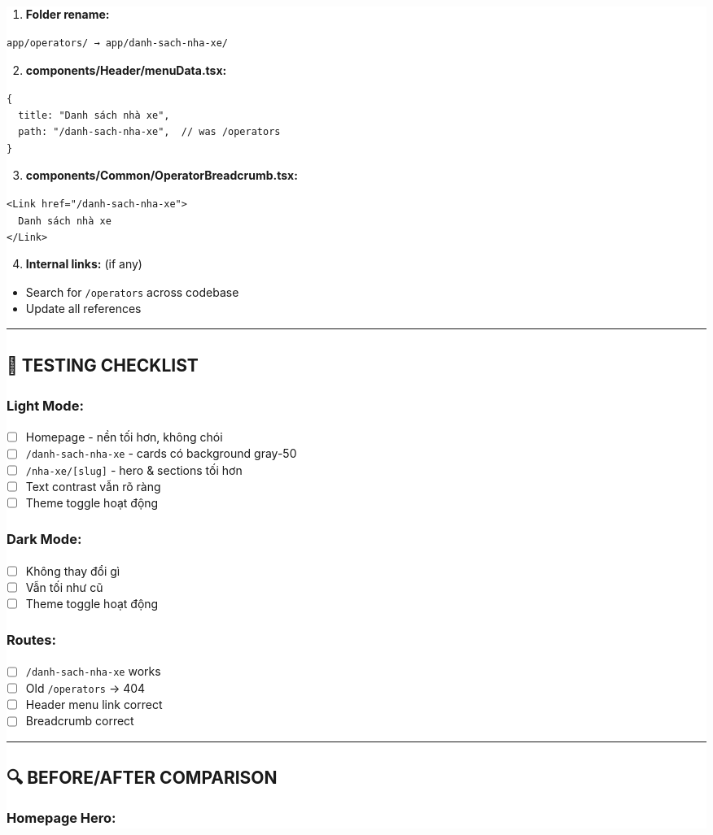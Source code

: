 1. **Folder rename:**
```
app/operators/ → app/danh-sach-nha-xe/
```

2. **components/Header/menuData.tsx:**
```tsx
{
  title: "Danh sách nhà xe",
  path: "/danh-sach-nha-xe",  // was /operators
}
```

3. **components/Common/OperatorBreadcrumb.tsx:**
```tsx
<Link href="/danh-sach-nha-xe">
  Danh sách nhà xe
</Link>
```

4. **Internal links:** (if any)
- Search for `/operators` across codebase
- Update all references

---

## 🎯 TESTING CHECKLIST

### Light Mode:
- [ ] Homepage - nền tối hơn, không chói
- [ ] `/danh-sach-nha-xe` - cards có background gray-50
- [ ] `/nha-xe/[slug]` - hero & sections tối hơn
- [ ] Text contrast vẫn rõ ràng
- [ ] Theme toggle hoạt động

### Dark Mode:
- [ ] Không thay đổi gì
- [ ] Vẫn tối như cũ
- [ ] Theme toggle hoạt động

### Routes:
- [ ] `/danh-sach-nha-xe` works
- [ ] Old `/operators` → 404
- [ ] Header menu link correct
- [ ] Breadcrumb correct

---

## 🔍 BEFORE/AFTER COMPARISON

### Homepage Hero:
